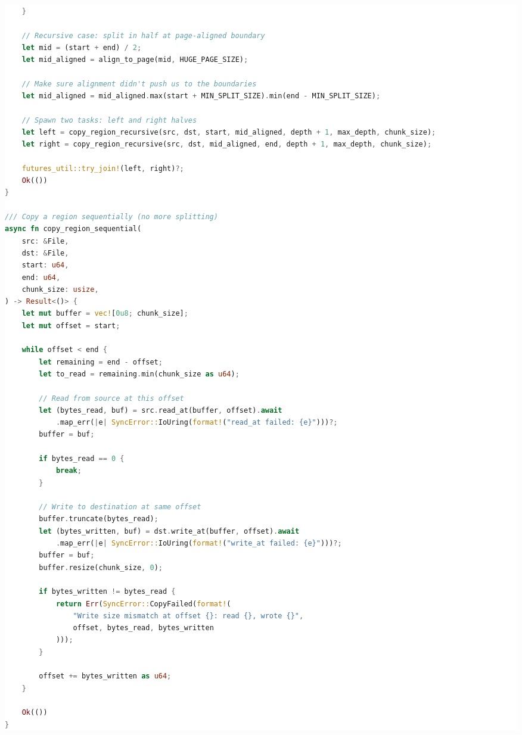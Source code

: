 ```rust
    }
    
    // Recursive case: split in half at page-aligned boundary
    let mid = (start + end) / 2;
    let mid_aligned = align_to_page(mid, HUGE_PAGE_SIZE);
    
    // Make sure alignment didn't push us to the boundaries
    let mid_aligned = mid_aligned.max(start + MIN_SPLIT_SIZE).min(end - MIN_SPLIT_SIZE);
    
    // Spawn two tasks: left and right halves
    let left = copy_region_recursive(src, dst, start, mid_aligned, depth + 1, max_depth, chunk_size);
    let right = copy_region_recursive(src, dst, mid_aligned, end, depth + 1, max_depth, chunk_size);
    
    futures_util::try_join!(left, right)?;
    Ok(())
}

/// Copy a region sequentially (no more splitting)
async fn copy_region_sequential(
    src: &File,
    dst: &File,
    start: u64,
    end: u64,
    chunk_size: usize,
) -> Result<()> {
    let mut buffer = vec![0u8; chunk_size];
    let mut offset = start;
    
    while offset < end {
        let remaining = end - offset;
        let to_read = remaining.min(chunk_size as u64);
        
        // Read from source at this offset
        let (bytes_read, buf) = src.read_at(buffer, offset).await
            .map_err(|e| SyncError::IoUring(format!("read_at failed: {e}")))?;
        buffer = buf;
        
        if bytes_read == 0 {
            break;
        }
        
        // Write to destination at same offset
        buffer.truncate(bytes_read);
        let (bytes_written, buf) = dst.write_at(buffer, offset).await
            .map_err(|e| SyncError::IoUring(format!("write_at failed: {e}")))?;
        buffer = buf;
        buffer.resize(chunk_size, 0);
        
        if bytes_written != bytes_read {
            return Err(SyncError::CopyFailed(format!(
                "Write size mismatch at offset {}: read {}, wrote {}",
                offset, bytes_read, bytes_written
            )));
        }
        
        offset += bytes_written as u64;
    }
    
    Ok(())
}

```
